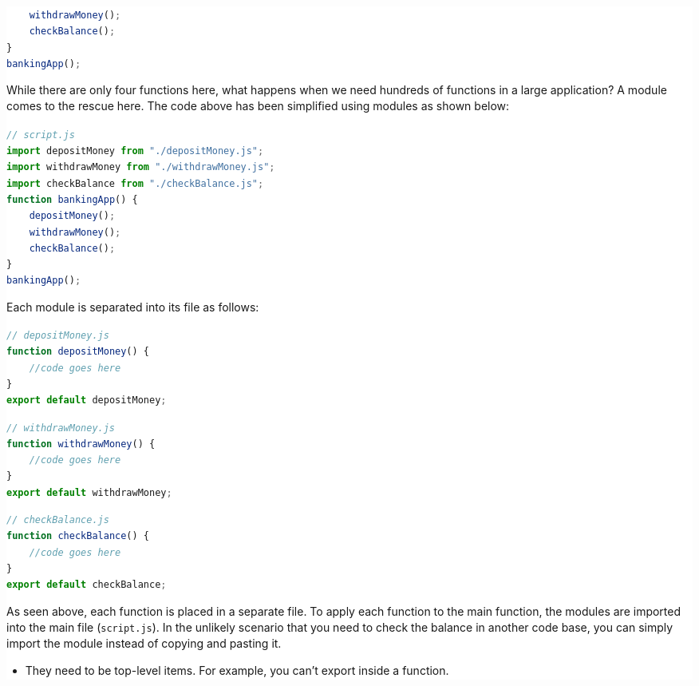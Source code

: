 ```javascript
	withdrawMoney();
	checkBalance();
}
bankingApp();
```

While there are only four functions here, what happens when we need hundreds of functions in a large application? A module comes to the rescue here. The code above has been simplified using modules as shown below:

```javascript
// script.js
import depositMoney from "./depositMoney.js";
import withdrawMoney from "./withdrawMoney.js";
import checkBalance from "./checkBalance.js";
function bankingApp() {
	depositMoney();
	withdrawMoney();
	checkBalance();
}
bankingApp();
```

Each module is separated into its file as follows:

```javascript
// depositMoney.js
function depositMoney() {
	//code goes here
}
export default depositMoney;
```

```javascript
// withdrawMoney.js
function withdrawMoney() {
	//code goes here
}
export default withdrawMoney;
```

```javascript
// checkBalance.js
function checkBalance() {
	//code goes here
}
export default checkBalance;
```

As seen above, each function is placed in a separate file. To apply each function to the main function, the modules are imported into the main file (`script.js`). In the unlikely scenario that you need to check the balance in another code base, you can simply import the module instead of copying and pasting it.

* They need to be top-level items. For example, you can’t export inside a function.
    